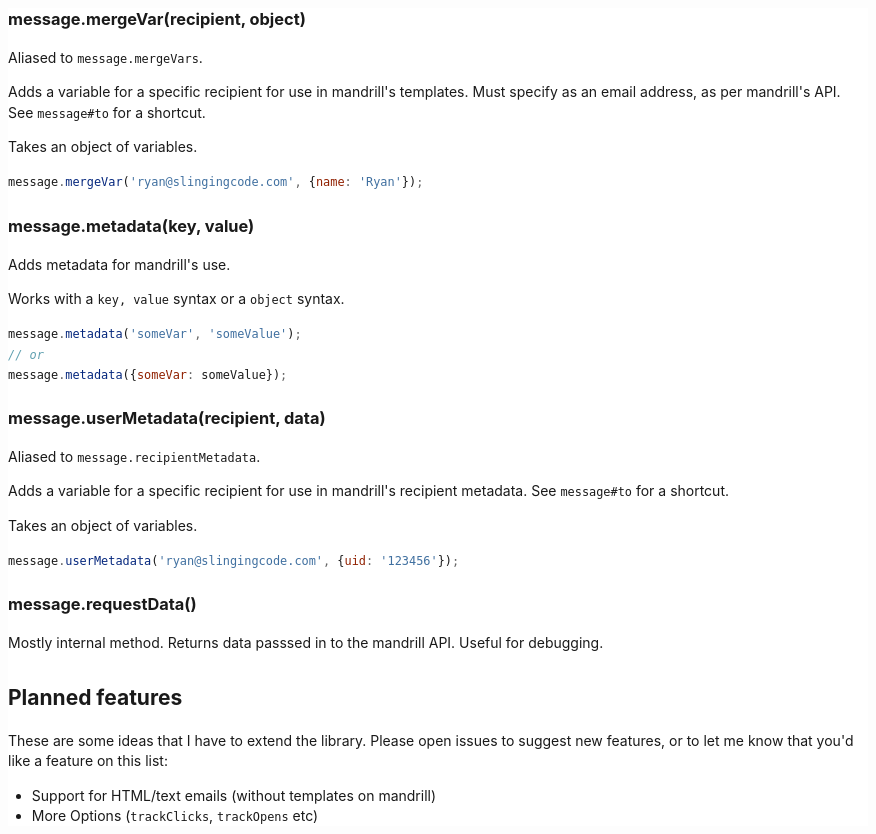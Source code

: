 ### message.mergeVar(recipient, object)

Aliased to `message.mergeVars`.

Adds a variable for a specific recipient for use in mandrill's templates. Must specify as an email address, as
per mandrill's API. See `message#to` for a shortcut.

Takes an object of variables.

```js
message.mergeVar('ryan@slingingcode.com', {name: 'Ryan'});
```

### message.metadata(key, value)

Adds metadata for mandrill's use.

Works with a `key, value` syntax or a `object` syntax.

```js
message.metadata('someVar', 'someValue');
// or
message.metadata({someVar: someValue});
```

### message.userMetadata(recipient, data)

Aliased to `message.recipientMetadata`.

Adds a variable for a specific recipient for use in mandrill's recipient metadata. 
See `message#to` for a shortcut.

Takes an object of variables.

```js
message.userMetadata('ryan@slingingcode.com', {uid: '123456'});
```

### message.requestData()

Mostly internal method. Returns data passsed in to the mandrill API. Useful for
debugging.

## Planned features

These are some ideas that I have to extend the library. Please open issues to
suggest new features, or to let me know that you'd like a feature on this list:

- Support for HTML/text emails (without templates on mandrill)
- More Options (`trackClicks`, `trackOpens` etc)
